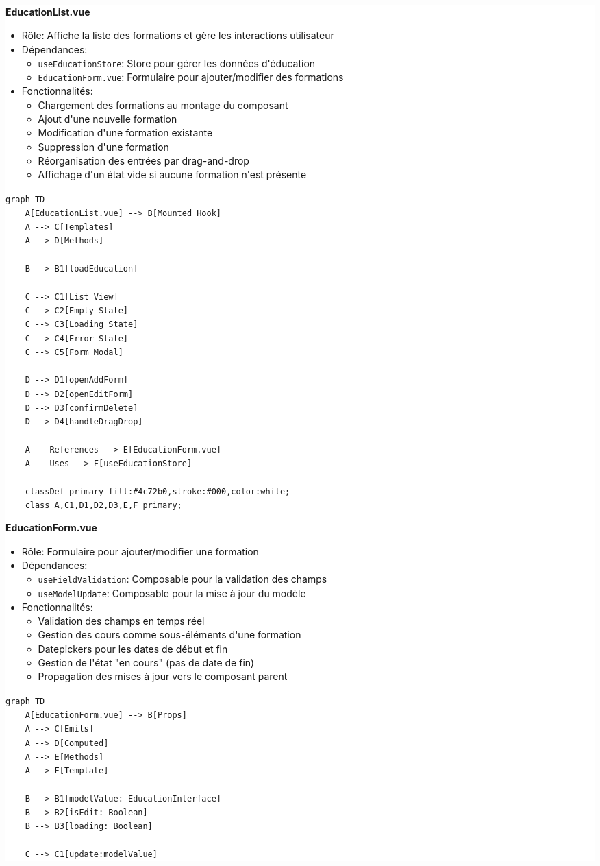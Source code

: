 **EducationList.vue**

- Rôle: Affiche la liste des formations et gère les interactions utilisateur
- Dépendances:
  - `useEducationStore`: Store pour gérer les données d'éducation
  - `EducationForm.vue`: Formulaire pour ajouter/modifier des formations
- Fonctionnalités:
  - Chargement des formations au montage du composant
  - Ajout d'une nouvelle formation
  - Modification d'une formation existante
  - Suppression d'une formation
  - Réorganisation des entrées par drag-and-drop
  - Affichage d'un état vide si aucune formation n'est présente

```mermaid
graph TD
    A[EducationList.vue] --> B[Mounted Hook]
    A --> C[Templates]
    A --> D[Methods]

    B --> B1[loadEducation]

    C --> C1[List View]
    C --> C2[Empty State]
    C --> C3[Loading State]
    C --> C4[Error State]
    C --> C5[Form Modal]

    D --> D1[openAddForm]
    D --> D2[openEditForm]
    D --> D3[confirmDelete]
    D --> D4[handleDragDrop]

    A -- References --> E[EducationForm.vue]
    A -- Uses --> F[useEducationStore]

    classDef primary fill:#4c72b0,stroke:#000,color:white;
    class A,C1,D1,D2,D3,E,F primary;
```

**EducationForm.vue**

- Rôle: Formulaire pour ajouter/modifier une formation
- Dépendances:
  - `useFieldValidation`: Composable pour la validation des champs
  - `useModelUpdate`: Composable pour la mise à jour du modèle
- Fonctionnalités:
  - Validation des champs en temps réel
  - Gestion des cours comme sous-éléments d'une formation
  - Datepickers pour les dates de début et fin
  - Gestion de l'état "en cours" (pas de date de fin)
  - Propagation des mises à jour vers le composant parent

```mermaid
graph TD
    A[EducationForm.vue] --> B[Props]
    A --> C[Emits]
    A --> D[Computed]
    A --> E[Methods]
    A --> F[Template]

    B --> B1[modelValue: EducationInterface]
    B --> B2[isEdit: Boolean]
    B --> B3[loading: Boolean]

    C --> C1[update:modelValue]
```
